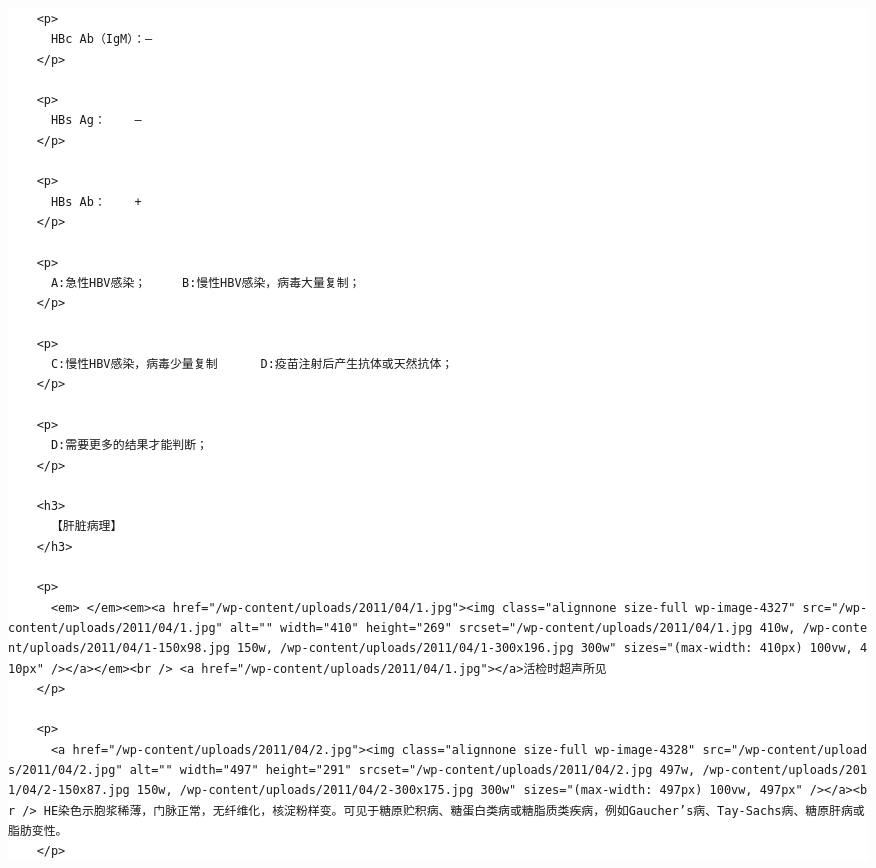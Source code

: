         <p>
          HBc Ab（IgM）：—
        </p>
        
        <p>
          HBs Ag：    —
        </p>
        
        <p>
          HBs Ab：    +
        </p>
        
        <p>
          A:急性HBV感染；     B:慢性HBV感染，病毒大量复制；
        </p>
        
        <p>
          C:慢性HBV感染，病毒少量复制      D:疫苗注射后产生抗体或天然抗体；
        </p>
        
        <p>
          D:需要更多的结果才能判断；
        </p>
        
        <h3>
          【肝脏病理】
        </h3>
        
        <p>
          <em> </em><em><a href="/wp-content/uploads/2011/04/1.jpg"><img class="alignnone size-full wp-image-4327" src="/wp-content/uploads/2011/04/1.jpg" alt="" width="410" height="269" srcset="/wp-content/uploads/2011/04/1.jpg 410w, /wp-content/uploads/2011/04/1-150x98.jpg 150w, /wp-content/uploads/2011/04/1-300x196.jpg 300w" sizes="(max-width: 410px) 100vw, 410px" /></a></em><br /> <a href="/wp-content/uploads/2011/04/1.jpg"></a>活检时超声所见
        </p>
        
        <p>
          <a href="/wp-content/uploads/2011/04/2.jpg"><img class="alignnone size-full wp-image-4328" src="/wp-content/uploads/2011/04/2.jpg" alt="" width="497" height="291" srcset="/wp-content/uploads/2011/04/2.jpg 497w, /wp-content/uploads/2011/04/2-150x87.jpg 150w, /wp-content/uploads/2011/04/2-300x175.jpg 300w" sizes="(max-width: 497px) 100vw, 497px" /></a><br /> HE染色示胞浆稀薄，门脉正常，无纤维化，核淀粉样变。可见于糖原贮积病、糖蛋白类病或糖脂质类疾病，例如Gaucher’s病、Tay-Sachs病、糖原肝病或脂肪变性。
        </p>
        